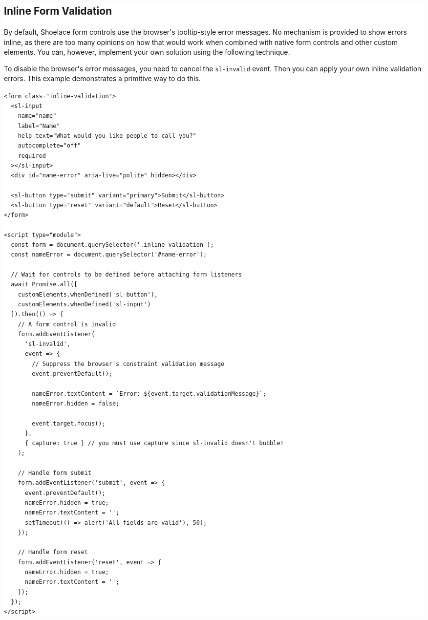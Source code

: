 ## Inline Form Validation

By default, Shoelace form controls use the browser's tooltip-style error messages. No mechanism is provided to show errors inline, as there are too many opinions on how that would work when combined with native form controls and other custom elements. You can, however, implement your own solution using the following technique.

To disable the browser's error messages, you need to cancel the `sl-invalid` event. Then you can apply your own inline validation errors. This example demonstrates a primitive way to do this.

```html:preview
<form class="inline-validation">
  <sl-input
    name="name"
    label="Name"
    help-text="What would you like people to call you?"
    autocomplete="off"
    required
  ></sl-input>
  <div id="name-error" aria-live="polite" hidden></div>

  <sl-button type="submit" variant="primary">Submit</sl-button>
  <sl-button type="reset" variant="default">Reset</sl-button>
</form>

<script type="module">
  const form = document.querySelector('.inline-validation');
  const nameError = document.querySelector('#name-error');

  // Wait for controls to be defined before attaching form listeners
  await Promise.all([
    customElements.whenDefined('sl-button'),
    customElements.whenDefined('sl-input')
  ]).then(() => {
    // A form control is invalid
    form.addEventListener(
      'sl-invalid',
      event => {
        // Suppress the browser's constraint validation message
        event.preventDefault();

        nameError.textContent = `Error: ${event.target.validationMessage}`;
        nameError.hidden = false;

        event.target.focus();
      },
      { capture: true } // you must use capture since sl-invalid doesn't bubble!
    );

    // Handle form submit
    form.addEventListener('submit', event => {
      event.preventDefault();
      nameError.hidden = true;
      nameError.textContent = '';
      setTimeout(() => alert('All fields are valid'), 50);
    });

    // Handle form reset
    form.addEventListener('reset', event => {
      nameError.hidden = true;
      nameError.textContent = '';
    });
  });
</script>
```